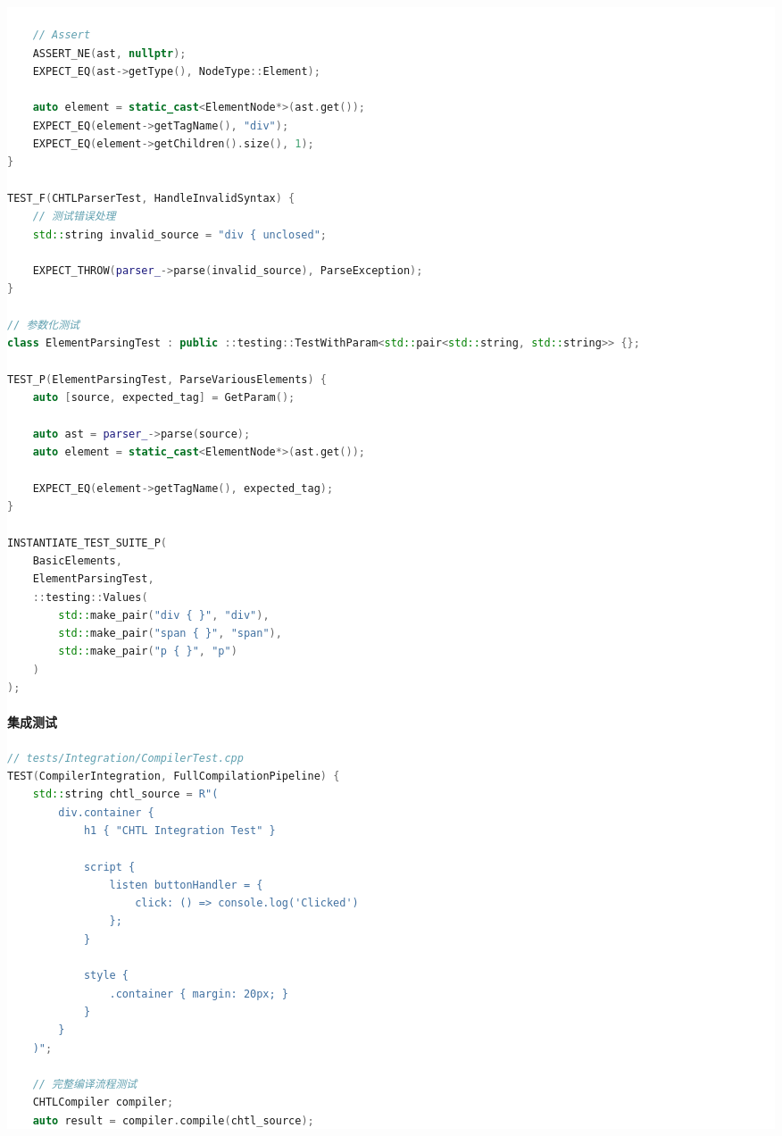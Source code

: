 ```cpp
    
    // Assert
    ASSERT_NE(ast, nullptr);
    EXPECT_EQ(ast->getType(), NodeType::Element);
    
    auto element = static_cast<ElementNode*>(ast.get());
    EXPECT_EQ(element->getTagName(), "div");
    EXPECT_EQ(element->getChildren().size(), 1);
}

TEST_F(CHTLParserTest, HandleInvalidSyntax) {
    // 测试错误处理
    std::string invalid_source = "div { unclosed";
    
    EXPECT_THROW(parser_->parse(invalid_source), ParseException);
}

// 参数化测试
class ElementParsingTest : public ::testing::TestWithParam<std::pair<std::string, std::string>> {};

TEST_P(ElementParsingTest, ParseVariousElements) {
    auto [source, expected_tag] = GetParam();
    
    auto ast = parser_->parse(source);
    auto element = static_cast<ElementNode*>(ast.get());
    
    EXPECT_EQ(element->getTagName(), expected_tag);
}

INSTANTIATE_TEST_SUITE_P(
    BasicElements,
    ElementParsingTest,
    ::testing::Values(
        std::make_pair("div { }", "div"),
        std::make_pair("span { }", "span"),
        std::make_pair("p { }", "p")
    )
);
```

#### 集成测试

```cpp
// tests/Integration/CompilerTest.cpp
TEST(CompilerIntegration, FullCompilationPipeline) {
    std::string chtl_source = R"(
        div.container {
            h1 { "CHTL Integration Test" }
            
            script {
                listen buttonHandler = {
                    click: () => console.log('Clicked')
                };
            }
            
            style {
                .container { margin: 20px; }
            }
        }
    )";
    
    // 完整编译流程测试
    CHTLCompiler compiler;
    auto result = compiler.compile(chtl_source);
```
